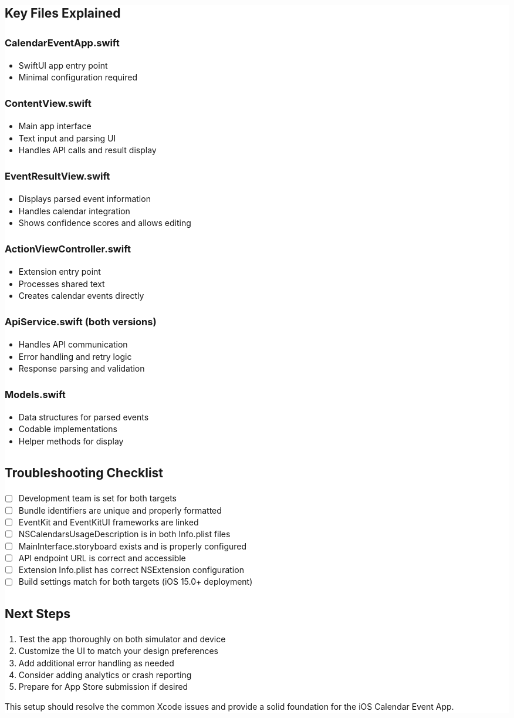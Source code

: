 ## Key Files Explained

### CalendarEventApp.swift
- SwiftUI app entry point
- Minimal configuration required

### ContentView.swift
- Main app interface
- Text input and parsing UI
- Handles API calls and result display

### EventResultView.swift
- Displays parsed event information
- Handles calendar integration
- Shows confidence scores and allows editing

### ActionViewController.swift
- Extension entry point
- Processes shared text
- Creates calendar events directly

### ApiService.swift (both versions)
- Handles API communication
- Error handling and retry logic
- Response parsing and validation

### Models.swift
- Data structures for parsed events
- Codable implementations
- Helper methods for display

## Troubleshooting Checklist

- [ ] Development team is set for both targets
- [ ] Bundle identifiers are unique and properly formatted
- [ ] EventKit and EventKitUI frameworks are linked
- [ ] NSCalendarsUsageDescription is in both Info.plist files
- [ ] MainInterface.storyboard exists and is properly configured
- [ ] API endpoint URL is correct and accessible
- [ ] Extension Info.plist has correct NSExtension configuration
- [ ] Build settings match for both targets (iOS 15.0+ deployment)

## Next Steps

1. Test the app thoroughly on both simulator and device
2. Customize the UI to match your design preferences
3. Add additional error handling as needed
4. Consider adding analytics or crash reporting
5. Prepare for App Store submission if desired

This setup should resolve the common Xcode issues and provide a solid foundation for the iOS Calendar Event App.